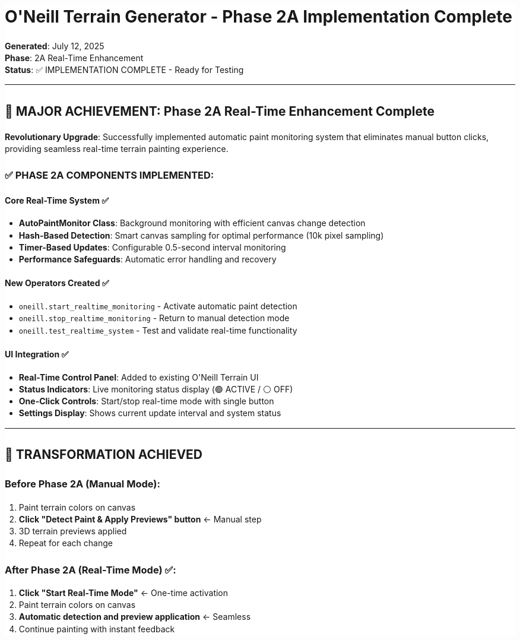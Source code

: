 # O'Neill Terrain Generator - Phase 2A Implementation Complete

**Generated**: July 12, 2025  
**Phase**: 2A Real-Time Enhancement  
**Status**: ✅ IMPLEMENTATION COMPLETE - Ready for Testing

---

## 🚀 MAJOR ACHIEVEMENT: Phase 2A Real-Time Enhancement Complete

**Revolutionary Upgrade**: Successfully implemented automatic paint monitoring system that eliminates manual button clicks, providing seamless real-time terrain painting experience.

### ✅ PHASE 2A COMPONENTS IMPLEMENTED:

#### **Core Real-Time System** ✅
- **AutoPaintMonitor Class**: Background monitoring with efficient canvas change detection
- **Hash-Based Detection**: Smart canvas sampling for optimal performance (10k pixel sampling)
- **Timer-Based Updates**: Configurable 0.5-second interval monitoring
- **Performance Safeguards**: Automatic error handling and recovery

#### **New Operators Created** ✅
- `oneill.start_realtime_monitoring` - Activate automatic paint detection
- `oneill.stop_realtime_monitoring` - Return to manual detection mode  
- `oneill.test_realtime_system` - Test and validate real-time functionality

#### **UI Integration** ✅
- **Real-Time Control Panel**: Added to existing O'Neill Terrain UI
- **Status Indicators**: Live monitoring status display (🟢 ACTIVE / ⚪ OFF)
- **One-Click Controls**: Start/stop real-time mode with single button
- **Settings Display**: Shows current update interval and system status

---

## 🎯 TRANSFORMATION ACHIEVED

### **Before Phase 2A (Manual Mode)**:
1. Paint terrain colors on canvas
2. **Click "Detect Paint & Apply Previews" button** ← Manual step
3. 3D terrain previews applied
4. Repeat for each change

### **After Phase 2A (Real-Time Mode)** ✅:
1. **Click "Start Real-Time Mode"** ← One-time activation
2. Paint terrain colors on canvas
3. **Automatic detection and preview application** ← Seamless
4. Continue painting with instant feedback
